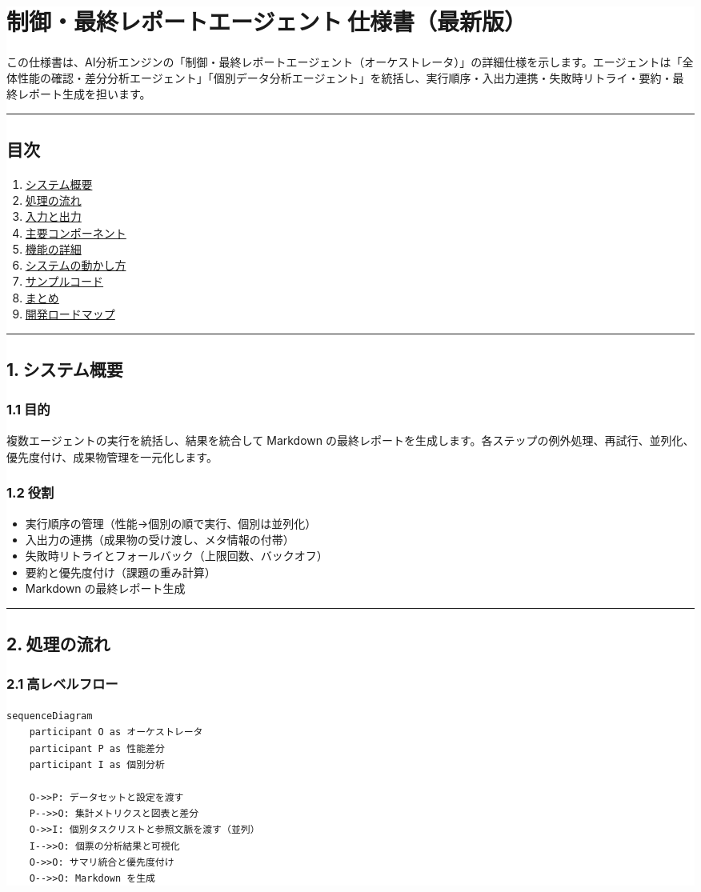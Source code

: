 # 制御・最終レポートエージェント 仕様書（最新版）



この仕様書は、AI分析エンジンの「制御・最終レポートエージェント（オーケストレータ）」の詳細仕様を示します。エージェントは「全体性能の確認・差分分析エージェント」「個別データ分析エージェント」を統括し、実行順序・入出力連携・失敗時リトライ・要約・最終レポート生成を担います。

---

## 目次
1. [システム概要](#1-システム概要)
2. [処理の流れ](#2-処理の流れ)
3. [入力と出力](#3-入力と出力)
4. [主要コンポーネント](#4-主要コンポーネント)
5. [機能の詳細](#5-機能の詳細)
6. [システムの動かし方](#6-システムの動かし方)
7. [サンプルコード](#7-サンプルコード)
8. [まとめ](#8-まとめ)
9. [開発ロードマップ](#9-開発ロードマップ)

---

## 1. システム概要

### 1.1 目的
複数エージェントの実行を統括し、結果を統合して Markdown の最終レポートを生成します。各ステップの例外処理、再試行、並列化、優先度付け、成果物管理を一元化します。

### 1.2 役割
- 実行順序の管理（性能→個別の順で実行、個別は並列化）
- 入出力の連携（成果物の受け渡し、メタ情報の付帯）
- 失敗時リトライとフォールバック（上限回数、バックオフ）
- 要約と優先度付け（課題の重み計算）
- Markdown の最終レポート生成

---

## 2. 処理の流れ

### 2.1 高レベルフロー
```mermaid
sequenceDiagram
    participant O as オーケストレータ
    participant P as 性能差分
    participant I as 個別分析

    O->>P: データセットと設定を渡す
    P-->>O: 集計メトリクスと図表と差分
    O->>I: 個別タスクリストと参照文脈を渡す（並列）
    I-->>O: 個票の分析結果と可視化
    O->>O: サマリ統合と優先度付け
    O-->>O: Markdown を生成
```
